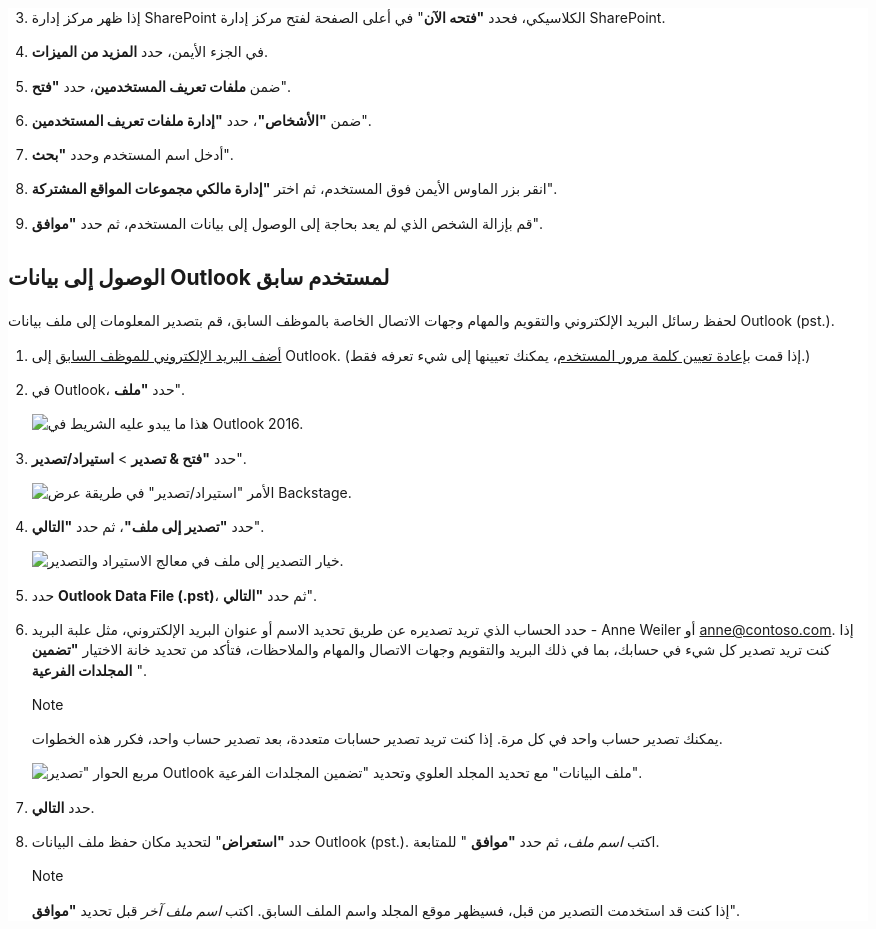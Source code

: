 3. إذا ظهر مركز إدارة SharePoint الكلاسيكي، فحدد **"فتحه الآن**" في أعلى الصفحة لفتح مركز إدارة SharePoint.

4. في الجزء الأيمن، حدد **المزيد من الميزات**.

5. ضمن **ملفات تعريف المستخدمين**، حدد **"فتح**".

6. ضمن **"الأشخاص"**، حدد **"إدارة ملفات تعريف المستخدمين**".

7. أدخل اسم المستخدم وحدد **"بحث**".

8. انقر بزر الماوس الأيمن فوق المستخدم، ثم اختر **"إدارة مالكي مجموعات المواقع المشتركة**".

9. قم بإزالة الشخص الذي لم يعد بحاجة إلى الوصول إلى بيانات المستخدم، ثم حدد **"موافق**".

## <a name="access-the-outlook-data-of-a-former-user"></a>الوصول إلى بيانات Outlook لمستخدم سابق

لحفظ رسائل البريد الإلكتروني والتقويم والمهام وجهات الاتصال الخاصة بالموظف السابق، قم بتصدير المعلومات إلى ملف بيانات Outlook (pst.).
  
1. [أضف البريد الإلكتروني للموظف السابق](https://support.microsoft.com/office/6e27792a-9267-4aa4-8bb6-c84ef146101b) إلى Outlook. (إذا قمت [بإعادة تعيين كلمة مرور المستخدم](reset-passwords.md)، يمكنك تعيينها إلى شيء تعرفه فقط.)

2. في Outlook، حدد **"ملف**".

    ![هذا ما يبدو عليه الشريط في Outlook 2016.](../../media/d7f66ed3-9861-4521-b410-e86a58ab15a7.png)
  
3. حدد **"فتح &amp; تصدير** \> **استيراد/تصدير**".

    ![الأمر "استيراد/تصدير" في طريقة عرض Backstage.](../../media/6013919e-d8ce-4902-b7b4-78ff4260a2f8.jpg)
  
4. حدد **"تصدير إلى ملف"**، ثم حدد **"التالي**".

    ![خيار التصدير إلى ملف في معالج الاستيراد والتصدير.](../../media/458466a0-366b-4fbf-a2db-1919412c6527.jpg)
  
5. حدد **Outlook Data File (.pst)**، ثم حدد **"التالي**".

6. حدد الحساب الذي تريد تصديره عن طريق تحديد الاسم أو عنوان البريد الإلكتروني، مثل علبة البريد - Anne Weiler أو anne@contoso.com. إذا كنت تريد تصدير كل شيء في حسابك، بما في ذلك البريد والتقويم وجهات الاتصال والمهام والملاحظات، فتأكد من تحديد خانة الاختيار **"تضمين المجلدات الفرعية** ".

    > [!NOTE]
    > يمكنك تصدير حساب واحد في كل مرة. إذا كنت تريد تصدير حسابات متعددة، بعد تصدير حساب واحد، فكرر هذه الخطوات.
  
    ![مربع الحوار "تصدير Outlook ملف البيانات" مع تحديد المجلد العلوي وتحديد "تضمين المجلدات الفرعية".](../../media/ce36616f-d76d-4ce2-b517-8ac4874e0971.jpg)
  
7. حدد **التالي**.

8. حدد **"استعراض**" لتحديد مكان حفظ ملف البيانات Outlook (pst.). اكتب  *اسم ملف*، ثم حدد **"موافق** " للمتابعة.

    > [!NOTE]
    > إذا كنت قد استخدمت التصدير من قبل، فسيظهر موقع المجلد واسم الملف السابق. اكتب *اسم ملف آخر* قبل تحديد **"موافق**".
  